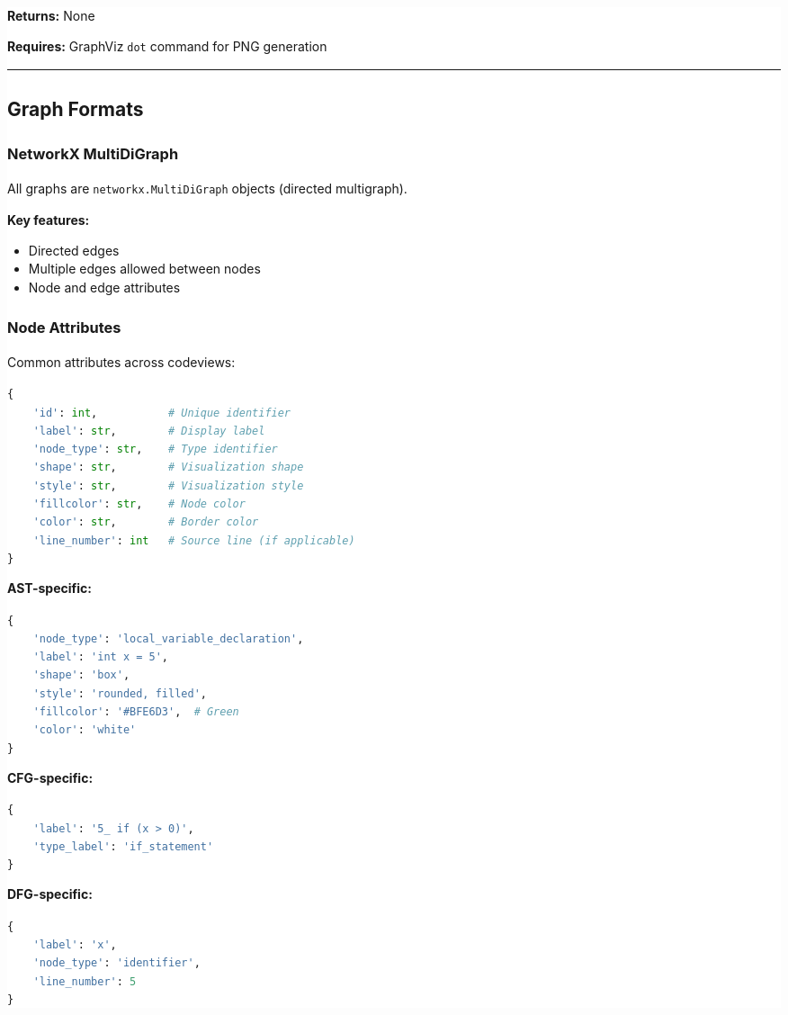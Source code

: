 **Returns:** None

**Requires:** GraphViz `dot` command for PNG generation

---

## Graph Formats

### NetworkX MultiDiGraph

All graphs are `networkx.MultiDiGraph` objects (directed multigraph).

**Key features:**
- Directed edges
- Multiple edges allowed between nodes
- Node and edge attributes

### Node Attributes

Common attributes across codeviews:

```python
{
    'id': int,           # Unique identifier
    'label': str,        # Display label
    'node_type': str,    # Type identifier
    'shape': str,        # Visualization shape
    'style': str,        # Visualization style
    'fillcolor': str,    # Node color
    'color': str,        # Border color
    'line_number': int   # Source line (if applicable)
}
```

**AST-specific:**
```python
{
    'node_type': 'local_variable_declaration',
    'label': 'int x = 5',
    'shape': 'box',
    'style': 'rounded, filled',
    'fillcolor': '#BFE6D3',  # Green
    'color': 'white'
}
```

**CFG-specific:**
```python
{
    'label': '5_ if (x > 0)',
    'type_label': 'if_statement'
}
```

**DFG-specific:**
```python
{
    'label': 'x',
    'node_type': 'identifier',
    'line_number': 5
}
```
